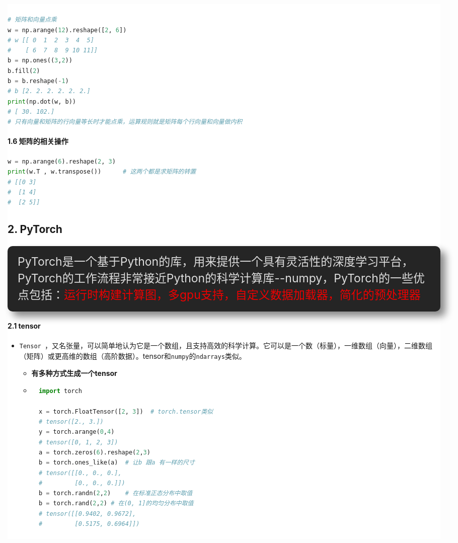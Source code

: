 ```python

# 矩阵和向量点乘
w = np.arange(12).reshape([2, 6])
# w [[ 0  1  2  3  4  5]
#    [ 6  7  8  9 10 11]]
b = np.ones((3,2))
b.fill(2)
b = b.reshape(-1)
# b [2. 2. 2. 2. 2. 2.]
print(np.dot(w, b))
# [ 30. 102.]
# 只有向量和矩阵的行向量等长时才能点乘，运算规则就是矩阵每个行向量和向量做内积
```

#### 1.6 矩阵的相关操作

```python
w = np.arange(6).reshape(2, 3)
print(w.T , w.transpose())		# 这两个都是求矩阵的转置
# [[0 3]
#  [1 4]
#  [2 5]]
```



 ## 2. PyTorch

<div style="padding:15px 20px;border-radius:10px;background:#252525;color:#dedede;font-size:23px;box-shadow:10px 10px 15px #888888">PyTorch是一个基于Python的库，用来提供一个具有灵活性的深度学习平台，PyTorch的工作流程非常接近Python的科学计算库--numpy，PyTorch的一些优点包括：<span style="color:#ee0000">运行时构建计算图，多gpu支持，自定义数据加载器，简化的预处理器</span></div>

#### 2.1 tensor

- `Tensor `，又名张量，可以简单地认为它是一个数组，且支持高效的科学计算。它可以是一个数（标量），一维数组（向量），二维数组（矩阵）或更高维的数组（高阶数据）。tensor和`numpy`的`ndarrays`类似。

	- **有多种方式生成一个tensor**

	- ``` python
		import torch
		
		x = torch.FloatTensor([2, 3])  # torch.tensor类似
		# tensor([2., 3.])
		y = torch.arange(0,4)
		# tensor([0, 1, 2, 3])
		a = torch.zeros(6).reshape(2,3)
		b = torch.ones_like(a)	# 让b 跟a 有一样的尺寸
		# tensor([[0., 0., 0.],
		#         [0., 0., 0.]])
		b = torch.randn(2,2)	# 在标准正态分布中取值
		b = torch.rand(2,2)	# 在(0, 1]的均匀分布中取值
		# tensor([[0.9402, 0.9672],
		#         [0.5175, 0.6964]])
		